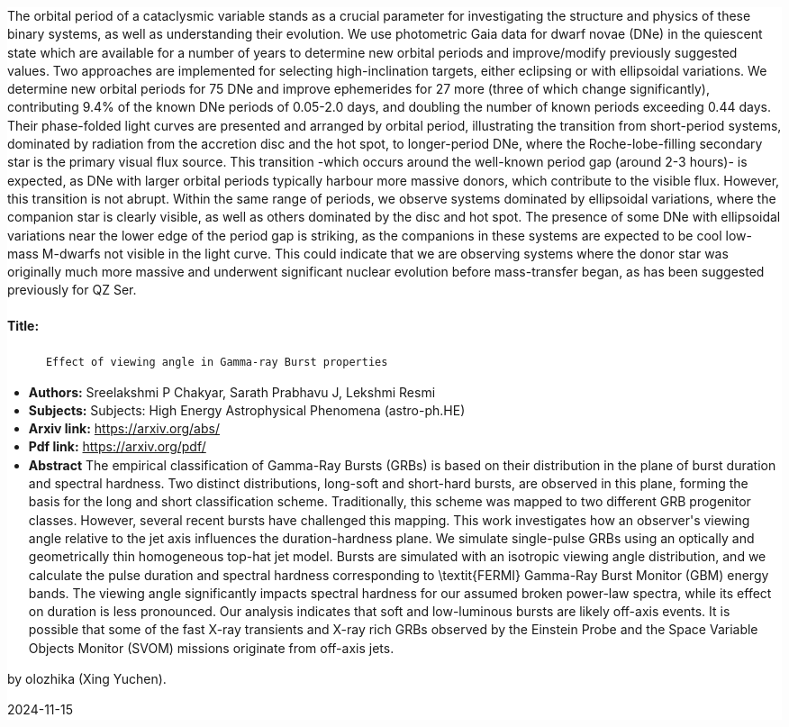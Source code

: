  The orbital period of a cataclysmic variable stands as a crucial parameter for investigating the structure and physics of these binary systems, as well as understanding their evolution. We use photometric Gaia data for dwarf novae (DNe) in the quiescent state which are available for a number of years to determine new orbital periods and improve/modify previously suggested values. Two approaches are implemented for selecting high-inclination targets, either eclipsing or with ellipsoidal variations. We determine new orbital periods for 75 DNe and improve ephemerides for 27 more (three of which change significantly), contributing 9.4% of the known DNe periods of 0.05-2.0 days, and doubling the number of known periods exceeding 0.44 days. Their phase-folded light curves are presented and arranged by orbital period, illustrating the transition from short-period systems, dominated by radiation from the accretion disc and the hot spot, to longer-period DNe, where the Roche-lobe-filling secondary star is the primary visual flux source. This transition -which occurs around the well-known period gap (around 2-3 hours)- is expected, as DNe with larger orbital periods typically harbour more massive donors, which contribute to the visible flux. However, this transition is not abrupt. Within the same range of periods, we observe systems dominated by ellipsoidal variations, where the companion star is clearly visible, as well as others dominated by the disc and hot spot. The presence of some DNe with ellipsoidal variations near the lower edge of the period gap is striking, as the companions in these systems are expected to be cool low-mass M-dwarfs not visible in the light curve. This could indicate that we are observing systems where the donor star was originally much more massive and underwent significant nuclear evolution before mass-transfer began, as has been suggested previously for QZ Ser.
#### Title:
          Effect of viewing angle in Gamma-ray Burst properties
 - **Authors:** Sreelakshmi P Chakyar, Sarath Prabhavu J, Lekshmi Resmi
 - **Subjects:** Subjects:
High Energy Astrophysical Phenomena (astro-ph.HE)
 - **Arxiv link:** https://arxiv.org/abs/
 - **Pdf link:** https://arxiv.org/pdf/
 - **Abstract**
 The empirical classification of Gamma-Ray Bursts (GRBs) is based on their distribution in the plane of burst duration and spectral hardness. Two distinct distributions, long-soft and short-hard bursts, are observed in this plane, forming the basis for the long and short classification scheme. Traditionally, this scheme was mapped to two different GRB progenitor classes. However, several recent bursts have challenged this mapping. This work investigates how an observer's viewing angle relative to the jet axis influences the duration-hardness plane. We simulate single-pulse GRBs using an optically and geometrically thin homogeneous top-hat jet model. Bursts are simulated with an isotropic viewing angle distribution, and we calculate the pulse duration and spectral hardness corresponding to \textit{FERMI} Gamma-Ray Burst Monitor (GBM) energy bands. The viewing angle significantly impacts spectral hardness for our assumed broken power-law spectra, while its effect on duration is less pronounced. Our analysis indicates that soft and low-luminous bursts are likely off-axis events. It is possible that some of the fast X-ray transients and X-ray rich GRBs observed by the Einstein Probe and the Space Variable Objects Monitor (SVOM) missions originate from off-axis jets.


by olozhika (Xing Yuchen). 


2024-11-15
